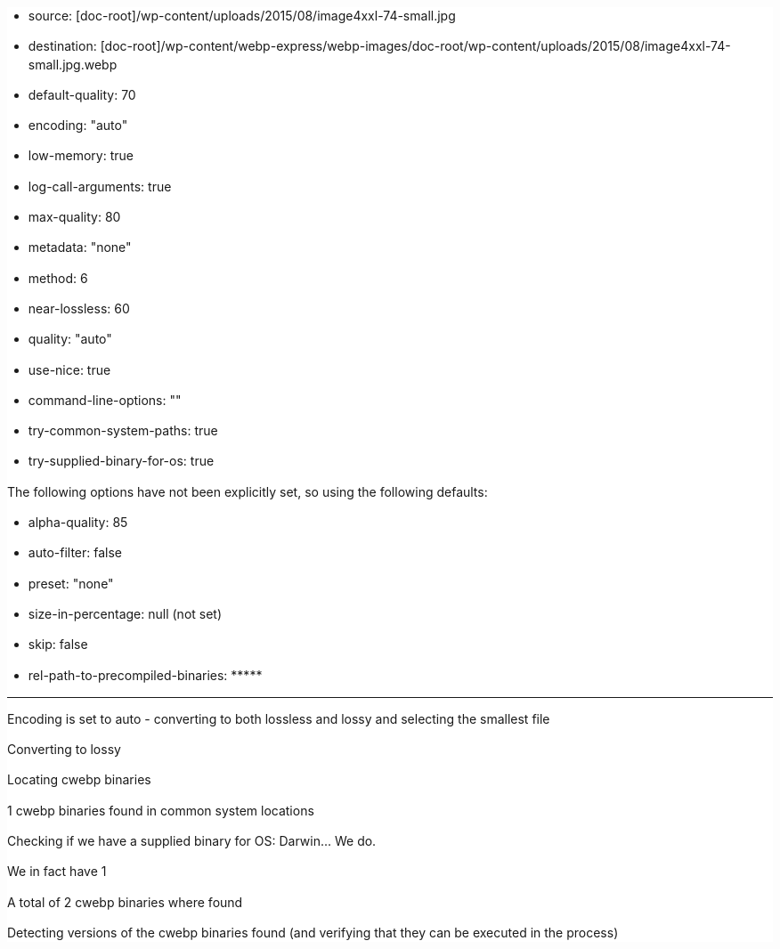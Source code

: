 - source: [doc-root]/wp-content/uploads/2015/08/image4xxl-74-small.jpg

- destination: [doc-root]/wp-content/webp-express/webp-images/doc-root/wp-content/uploads/2015/08/image4xxl-74-small.jpg.webp

- default-quality: 70

- encoding: "auto"

- low-memory: true

- log-call-arguments: true

- max-quality: 80

- metadata: "none"

- method: 6

- near-lossless: 60

- quality: "auto"

- use-nice: true

- command-line-options: ""

- try-common-system-paths: true

- try-supplied-binary-for-os: true


The following options have not been explicitly set, so using the following defaults:

- alpha-quality: 85

- auto-filter: false

- preset: "none"

- size-in-percentage: null (not set)

- skip: false

- rel-path-to-precompiled-binaries: *****

------------


Encoding is set to auto - converting to both lossless and lossy and selecting the smallest file


Converting to lossy

Locating cwebp binaries

1 cwebp binaries found in common system locations

Checking if we have a supplied binary for OS: Darwin... We do.

We in fact have 1

A total of 2 cwebp binaries where found

Detecting versions of the cwebp binaries found (and verifying that they can be executed in the process)
